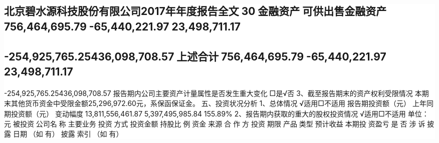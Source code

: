 北京碧水源科技股份有限公司2017年年度报告全文
30
金融资产
可供出售金融资产
756,464,695.79
-65,440,221.97
23,498,711.17
-
-254,925,765.25436,098,708.57
上述合计
756,464,695.79
-65,440,221.97
23,498,711.17
-
-254,925,765.25436,098,708.57
报告期内公司主要资产计量属性是否发生重大变化
□是√否
3、截至报告期末的资产权利受限情况
本期末其他货币资金中受限金额25,296,972.60元，系保函保证金。
五、投资状况分析
1、总体情况
√适用□不适用
报告期投资额（元）
上年同期投资额（元）
变动幅度
13,811,556,461.87
5,397,495,985.84
155.89%
2、报告期内获取的重大的股权投资情况
√适用□不适用
单位：元
被投资
公司名
称
主要业务
投资
方式
投资金额
持股比
例
资金
来源
合
作
方
投资
期限
产品
类型
预计收益
本期投
资盈亏
是
否
涉
诉
披露
日期
（如
有）
披露
索引
（如
有）